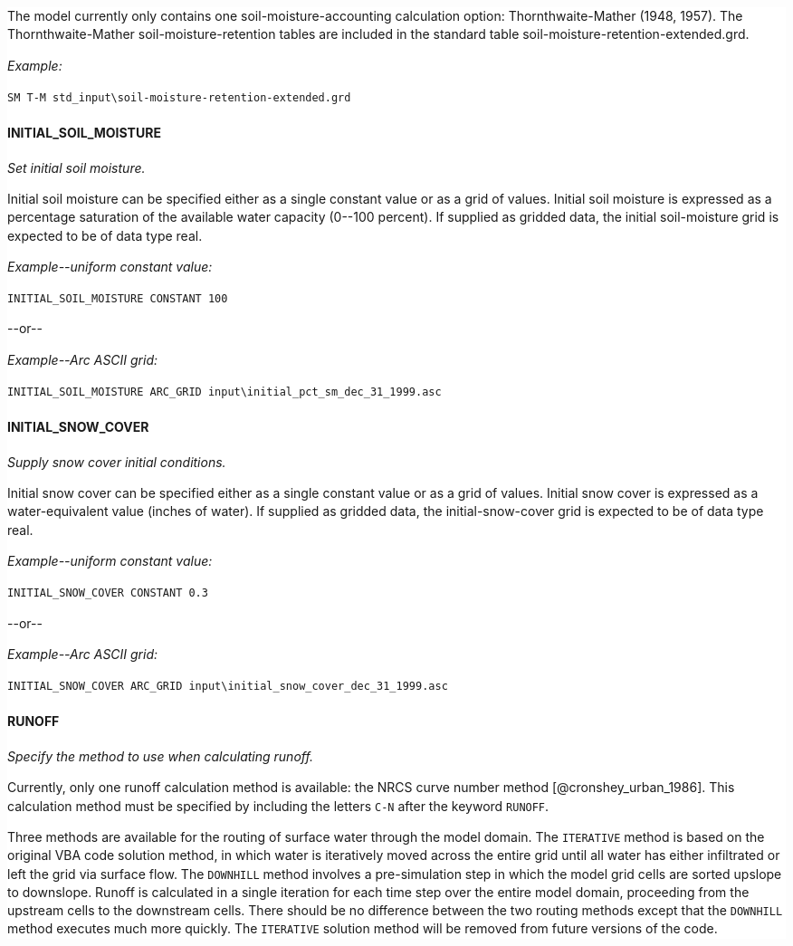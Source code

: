  The model currently only contains one soil-moisture-accounting calculation option: Thornthwaite-Mather (1948, 1957). The Thornthwaite-Mather soil-moisture-retention tables are included in the standard table soil-moisture-retention-extended.grd.

*Example:*

`SM T-M std_input\soil-moisture-retention-extended.grd`


#### INITIAL_SOIL_MOISTURE ####

*Set initial soil moisture.*

 Initial soil moisture can be specified either as a single constant value or as a grid of values. Initial soil moisture is expressed as a percentage saturation of the available water capacity (0--100 percent). If supplied as gridded data, the initial soil-moisture grid is expected to be of data type real.

*Example--uniform constant value:*

`INITIAL_SOIL_MOISTURE CONSTANT 100`

--or--

*Example--Arc ASCII grid:*

`INITIAL_SOIL_MOISTURE ARC_GRID input\initial_pct_sm_dec_31_1999.asc`

#### INITIAL_SNOW_COVER ####

*Supply snow cover initial conditions.*

Initial snow cover can be specified either as a single constant value or as a grid of values. Initial snow cover is expressed as a water-equivalent value (inches of water). If supplied as gridded data, the initial-snow-cover grid is expected to be of data type real.

*Example--uniform constant value:*

`INITIAL_SNOW_COVER CONSTANT 0.3`

 --or--

 *Example--Arc ASCII grid:*

`INITIAL_SNOW_COVER ARC_GRID input\initial_snow_cover_dec_31_1999.asc`


#### RUNOFF ####

*Specify the method to use when calculating runoff.*

Currently, only one runoff calculation method is available: the NRCS curve number method [@cronshey_urban_1986]. This calculation method must be specified by including the letters `C-N` after the keyword `RUNOFF`.

Three methods are available for the routing of surface water through the model domain. The `ITERATIVE` method is based on the original VBA code solution method, in which water is iteratively moved across the entire grid until all water has either infiltrated or left the grid via surface flow. The `DOWNHILL` method involves a pre-simulation step in which the model grid cells are sorted upslope to downslope. Runoff is calculated in a single iteration for each time step over the entire model domain, proceeding from the upstream cells to the downstream cells. There should be no difference between the two routing methods except that the `DOWNHILL` method executes much more quickly. The `ITERATIVE` solution method will be removed from future versions of the code.
